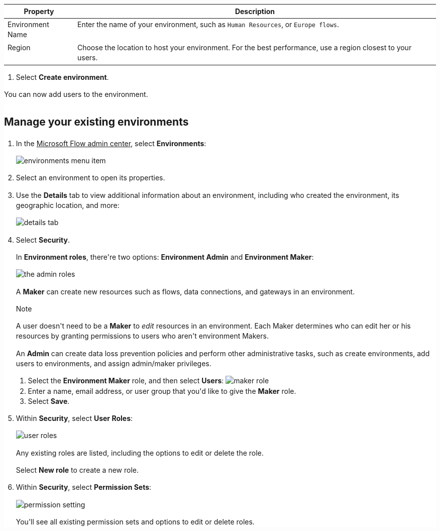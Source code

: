    | Property | Description |
   | --- | --- |
   | Environment Name |Enter the name of your environment, such as `Human Resources`, or `Europe flows`. |
   | Region |Choose the location to host your environment. For the best performance, use a region closest to your users.|
1. Select **Create environment**.

You can now add users to the environment.

## Manage your existing environments

1. In the [Microsoft Flow admin center](https://admin.flow.microsoft.com), select **Environments**:

   ![environments menu item](./media/environments-overview-admin/select-environments.png)
1. Select an environment to open its properties.
1. Use the **Details** tab to view additional information about an environment, including who created the environment, its geographic location, and more:

   ![details tab](./media/environments-overview-admin/open-environment.png)
1. Select **Security**.

    In **Environment roles**, there're two options: **Environment Admin** and **Environment Maker**:

    ![the admin roles](./media/environments-overview-admin/environment-roles.png)

    A **Maker** can create new resources such as flows, data connections, and gateways in an environment.

   > [!NOTE]
   > A user doesn't need to be a **Maker** to *edit* resources in an environment. Each Maker determines who can edit her or his resources by granting permissions to users who aren't environment Makers.
   > 
   > 

    An **Admin** can create data loss prevention policies and perform other administrative tasks, such as create environments, add users to environments, and assign admin/maker privileges.

   1. Select the **Environment Maker** role, and then select **Users**:
      ![maker role](./media/environments-overview-admin/add-environment-maker.png)
   1. Enter a name, email address, or user group that you'd like to give the **Maker** role.
   1. Select **Save**.

1. Within **Security**, select **User Roles**:

    ![user roles](./media/environments-overview-admin/security-user-roles.png)

    Any existing roles are listed, including the options to edit or delete the role.

    Select **New role** to create a new role.
1. Within **Security**, select **Permission Sets**:

    ![permission setting](./media/environments-overview-admin/security-permission-set.png)

    You'll see all existing permission sets and options to edit or delete roles.
